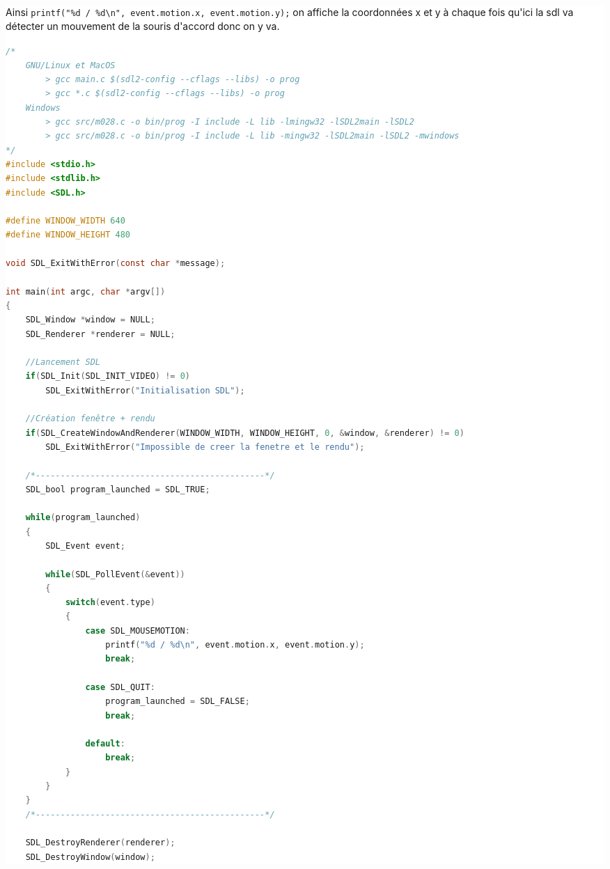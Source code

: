 ```c
```

Ainsi `printf("%d / %d\n", event.motion.x, event.motion.y);` on affiche la coordonnées x et y à chaque fois qu'ici la sdl va détecter un mouvement de la souris d'accord donc on y va.

```c
/*
    GNU/Linux et MacOS
        > gcc main.c $(sdl2-config --cflags --libs) -o prog
        > gcc *.c $(sdl2-config --cflags --libs) -o prog
    Windows
        > gcc src/m028.c -o bin/prog -I include -L lib -lmingw32 -lSDL2main -lSDL2
        > gcc src/m028.c -o bin/prog -I include -L lib -mingw32 -lSDL2main -lSDL2 -mwindows
*/
#include <stdio.h>
#include <stdlib.h>
#include <SDL.h>

#define WINDOW_WIDTH 640
#define WINDOW_HEIGHT 480

void SDL_ExitWithError(const char *message);

int main(int argc, char *argv[])
{
    SDL_Window *window = NULL;
    SDL_Renderer *renderer = NULL;

    //Lancement SDL
    if(SDL_Init(SDL_INIT_VIDEO) != 0)
        SDL_ExitWithError("Initialisation SDL");
    
    //Création fenêtre + rendu
    if(SDL_CreateWindowAndRenderer(WINDOW_WIDTH, WINDOW_HEIGHT, 0, &window, &renderer) != 0)
        SDL_ExitWithError("Impossible de creer la fenetre et le rendu");

    /*----------------------------------------------*/
    SDL_bool program_launched = SDL_TRUE;

    while(program_launched)
    {
        SDL_Event event;

        while(SDL_PollEvent(&event))
        {
            switch(event.type)
            {
                case SDL_MOUSEMOTION:
                    printf("%d / %d\n", event.motion.x, event.motion.y);
                    break;
                
                case SDL_QUIT:
                    program_launched = SDL_FALSE;
                    break;
                
                default:
                    break;
            }
        }
    }
    /*----------------------------------------------*/

    SDL_DestroyRenderer(renderer);
    SDL_DestroyWindow(window);
```